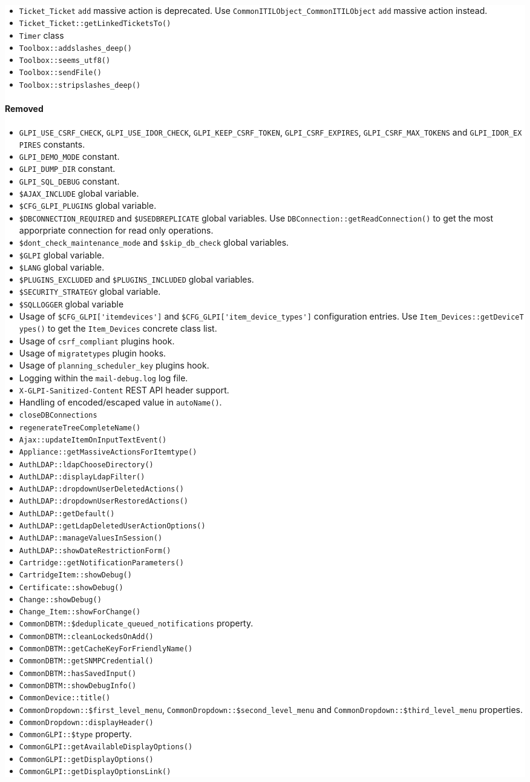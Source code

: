 - `Ticket_Ticket` `add` massive action is deprecated. Use `CommonITILObject_CommonITILObject` `add` massive action instead.
- `Ticket_Ticket::getLinkedTicketsTo()`
- `Timer` class
- `Toolbox::addslashes_deep()`
- `Toolbox::seems_utf8()`
- `Toolbox::sendFile()`
- `Toolbox::stripslashes_deep()`

#### Removed
- `GLPI_USE_CSRF_CHECK`, `GLPI_USE_IDOR_CHECK`, `GLPI_KEEP_CSRF_TOKEN`, `GLPI_CSRF_EXPIRES`, `GLPI_CSRF_MAX_TOKENS` and `GLPI_IDOR_EXPIRES` constants.
- `GLPI_DEMO_MODE` constant.
- `GLPI_DUMP_DIR` constant.
- `GLPI_SQL_DEBUG` constant.
- `$AJAX_INCLUDE` global variable.
- `$CFG_GLPI_PLUGINS` global variable.
- `$DBCONNECTION_REQUIRED` and `$USEDBREPLICATE` global variables. Use `DBConnection::getReadConnection()` to get the most apporpriate connection for read only operations.
- `$dont_check_maintenance_mode` and `$skip_db_check` global variables.
- `$GLPI` global variable.
- `$LANG` global variable.
- `$PLUGINS_EXCLUDED` and `$PLUGINS_INCLUDED` global variables.
- `$SECURITY_STRATEGY` global variable.
- `$SQLLOGGER` global variable
- Usage of `$CFG_GLPI['itemdevices']` and `$CFG_GLPI['item_device_types']` configuration entries. Use `Item_Devices::getDeviceTypes()` to get the `Item_Devices` concrete class list.
- Usage of `csrf_compliant` plugins hook.
- Usage of `migratetypes` plugin hooks.
- Usage of `planning_scheduler_key` plugins hook.
- Logging within the `mail-debug.log` log file.
- `X-GLPI-Sanitized-Content` REST API header support.
- Handling of encoded/escaped value in `autoName()`.
- `closeDBConnections`
- `regenerateTreeCompleteName()`
- `Ajax::updateItemOnInputTextEvent()`
- `Appliance::getMassiveActionsForItemtype()`
- `AuthLDAP::ldapChooseDirectory()`
- `AuthLDAP::displayLdapFilter()`
- `AuthLDAP::dropdownUserDeletedActions()`
- `AuthLDAP::dropdownUserRestoredActions()`
- `AuthLDAP::getDefault()`
- `AuthLDAP::getLdapDeletedUserActionOptions()`
- `AuthLDAP::manageValuesInSession()`
- `AuthLDAP::showDateRestrictionForm()`
- `Cartridge::getNotificationParameters()`
- `CartridgeItem::showDebug()`
- `Certificate::showDebug()`
- `Change::showDebug()`
- `Change_Item::showForChange()`
- `CommonDBTM::$deduplicate_queued_notifications` property.
- `CommonDBTM::cleanLockedsOnAdd()`
- `CommonDBTM::getCacheKeyForFriendlyName()`
- `CommonDBTM::getSNMPCredential()`
- `CommonDBTM::hasSavedInput()`
- `CommonDBTM::showDebugInfo()`
- `CommonDevice::title()`
- `CommonDropdown::$first_level_menu`, `CommonDropdown::$second_level_menu` and `CommonDropdown::$third_level_menu` properties.
- `CommonDropdown::displayHeader()`
- `CommonGLPI::$type` property.
- `CommonGLPI::getAvailableDisplayOptions()`
- `CommonGLPI::getDisplayOptions()`
- `CommonGLPI::getDisplayOptionsLink()`